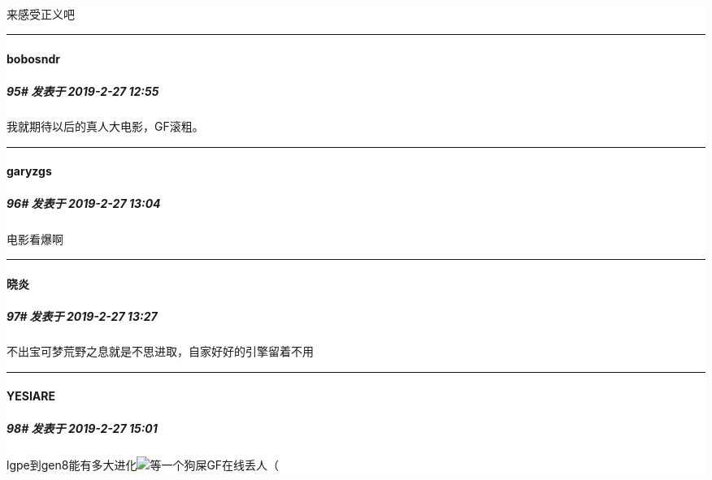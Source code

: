 
来感受正义吧







-----

####  bobosndr  
##### 95#       发表于 2019-2-27 12:55




我就期待以后的真人大电影，GF滚粗。







-----

####  garyzgs  
##### 96#       发表于 2019-2-27 13:04




电影看爆啊







-----

####  晓炎  
##### 97#       发表于 2019-2-27 13:27




不出宝可梦荒野之息就是不思进取，自家好好的引擎留着不用







-----

####  YESIARE  
##### 98#       发表于 2019-2-27 15:01




lgpe到gen8能有多大进化<img src="https://static.saraba1st.com/image/smiley/face2017/049.png" referrerpolicy="no-referrer">等一个狗屎GF在线丢人（




